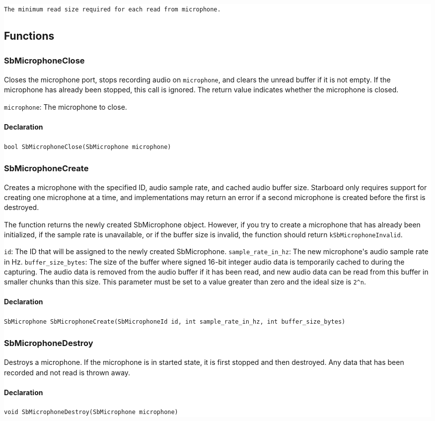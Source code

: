     The minimum read size required for each read from microphone.

## Functions ##

### SbMicrophoneClose ###

Closes the microphone port, stops recording audio on `microphone`, and clears
the unread buffer if it is not empty. If the microphone has already been
stopped, this call is ignored. The return value indicates whether the microphone
is closed.

`microphone`: The microphone to close.

#### Declaration ####

```
bool SbMicrophoneClose(SbMicrophone microphone)
```

### SbMicrophoneCreate ###

Creates a microphone with the specified ID, audio sample rate, and cached audio
buffer size. Starboard only requires support for creating one microphone at a
time, and implementations may return an error if a second microphone is created
before the first is destroyed.

The function returns the newly created SbMicrophone object. However, if you try
to create a microphone that has already been initialized, if the sample rate is
unavailable, or if the buffer size is invalid, the function should return
`kSbMicrophoneInvalid`.

`id`: The ID that will be assigned to the newly created SbMicrophone.
`sample_rate_in_hz`: The new microphone's audio sample rate in Hz.
`buffer_size_bytes`: The size of the buffer where signed 16-bit integer audio
data is temporarily cached to during the capturing. The audio data is removed
from the audio buffer if it has been read, and new audio data can be read from
this buffer in smaller chunks than this size. This parameter must be set to a
value greater than zero and the ideal size is `2^n`.

#### Declaration ####

```
SbMicrophone SbMicrophoneCreate(SbMicrophoneId id, int sample_rate_in_hz, int buffer_size_bytes)
```

### SbMicrophoneDestroy ###

Destroys a microphone. If the microphone is in started state, it is first
stopped and then destroyed. Any data that has been recorded and not read is
thrown away.

#### Declaration ####

```
void SbMicrophoneDestroy(SbMicrophone microphone)
```
